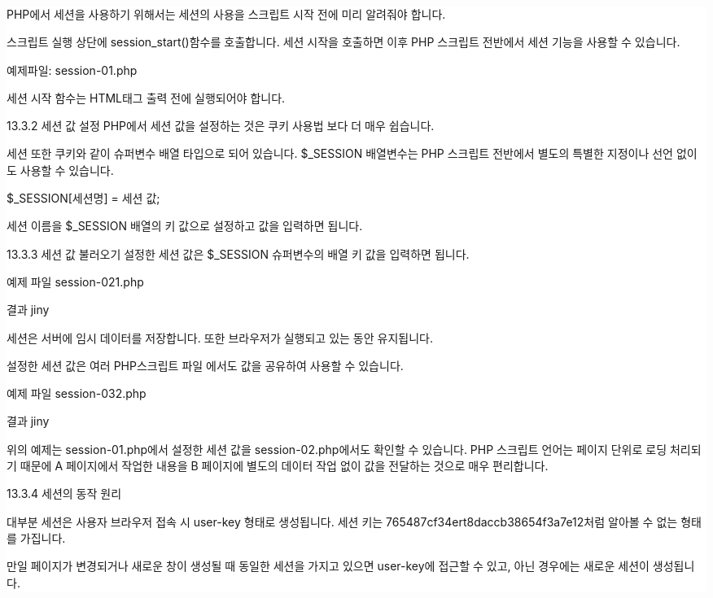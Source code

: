 PHP에서 세션을 사용하기 위해서는 세션의 사용을 스크립트 시작 전에 미리 알려줘야 합니다.

스크립트 실행 상단에 session_start()함수를 호출합니다. 세션 시작을 호출하면 이후 PHP 스크립트 전반에서 세션 기능을 사용할 수 있습니다.

예제파일: session-01.php
<?php
	// 세션 시작
	session_start();
?>

세션 시작 함수는 HTML태그 출력 전에 실행되어야 합니다.

13.3.2 세션 값 설정
PHP에서 세션 값을 설정하는 것은 쿠키 사용법 보다 더 매우 쉽습니다.

세션 또한 쿠키와 같이 슈퍼변수 배열 타입으로 되어 있습니다. $_SESSION 배열변수는 PHP 스크립트 전반에서 별도의 특별한 지정이나 선언 없이도 사용할 수 있습니다.

$_SESSION[세션명] = 세션 값;

세션 이름을 $_SESSION 배열의 키 값으로 설정하고 값을 입력하면 됩니다.

13.3.3 세션 값 불러오기
설정한 세션 값은 $_SESSION 슈퍼변수의 배열 키 값을 입력하면 됩니다.

예제 파일 session-021.php
<?php
	session_start();
	
	$_SESSION["user"] = "jiny";
	echo $_SESSION["user"];
?>

결과
jiny

세션은 서버에 임시 데이터를 저장합니다. 또한 브라우저가 실행되고 있는 동안 유지됩니다.

설정한 세션 값은 여러 PHP스크립트 파일 에서도 값을 공유하여 사용할 수 있습니다.

예제 파일 session-032.php
<?php
	session_start();
	
	echo $_SESSION["user"];
?>

결과
jiny

위의 예제는 session-01.php에서 설정한 세션 값을 session-02.php에서도 확인할 수 있습니다. PHP 스크립트 언어는 페이지 단위로 로딩 처리되기 때문에 A 페이지에서 작업한 내용을 B 페이지에 별도의 데이터 작업 없이 값을 전달하는 것으로 매우 편리합니다.


13.3.4 세션의 동작 원리

대부분 세션은 사용자 브라우저 접속 시 user-key 형태로 생성됩니다. 세션 키는 765487cf34ert8daccb38654f3a7e12처럼 알아볼 수 없는 형태를 가집니다. 

만일 페이지가 변경되거나 새로운 창이 생성될 때 동일한 세션을 가지고 있으면 user-key에 접근할 수 있고, 아닌 경우에는 새로운 세션이 생성됩니다.

